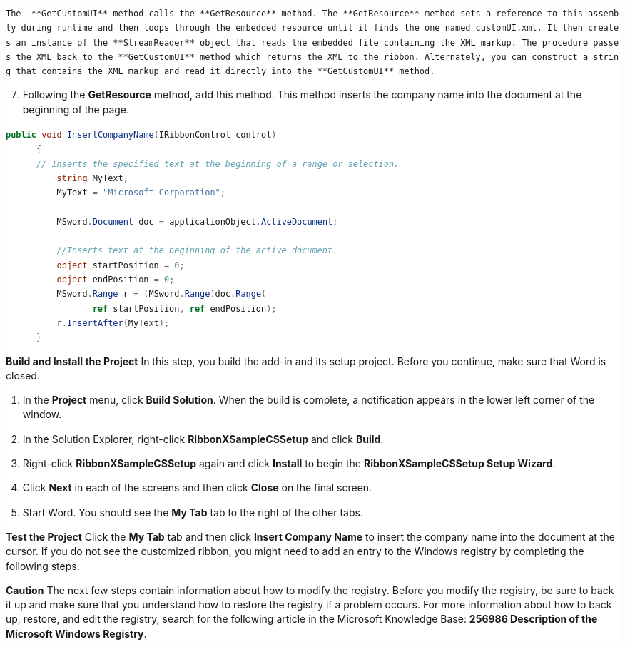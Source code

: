 
    The  **GetCustomUI** method calls the **GetResource** method. The **GetResource** method sets a reference to this assembly during runtime and then loops through the embedded resource until it finds the one named customUI.xml. It then creates an instance of the **StreamReader** object that reads the embedded file containing the XML markup. The procedure passes the XML back to the **GetCustomUI** method which returns the XML to the ribbon. Alternately, you can construct a string that contains the XML markup and read it directly into the **GetCustomUI** method.
    
7. Following the  **GetResource** method, add this method. This method inserts the company name into the document at the beginning of the page.
    
  ```C#
  public void InsertCompanyName(IRibbonControl control) 
        { 
        // Inserts the specified text at the beginning of a range or selection. 
            string MyText; 
            MyText = "Microsoft Corporation"; 
 
            MSword.Document doc = applicationObject.ActiveDocument; 
 
            //Inserts text at the beginning of the active document. 
            object startPosition = 0; 
            object endPosition = 0; 
            MSword.Range r = (MSword.Range)doc.Range( 
                   ref startPosition, ref endPosition); 
            r.InsertAfter(MyText); 
        } 

  ```


 **Build and Install the Project**
In this step, you build the add-in and its setup project. Before you continue, make sure that Word is closed.

1. In the  **Project** menu, click **Build Solution**. When the build is complete, a notification appears in the lower left corner of the window.
    
2. In the Solution Explorer, right-click  **RibbonXSampleCSSetup** and click **Build**.
    
3. Right-click  **RibbonXSampleCSSetup** again and click **Install** to begin the **RibbonXSampleCSSetup Setup Wizard**.
    
4. Click  **Next** in each of the screens and then click **Close** on the final screen.
    
5. Start Word. You should see the  **My Tab** tab to the right of the other tabs.
    

 **Test the Project**
Click the  **My Tab** tab and then click **Insert Company Name** to insert the company name into the document at the cursor. If you do not see the customized ribbon, you might need to add an entry to the Windows registry by completing the following steps.

 **Caution**  The next few steps contain information about how to modify the registry. Before you modify the registry, be sure to back it up and make sure that you understand how to restore the registry if a problem occurs. For more information about how to back up, restore, and edit the registry, search for the following article in the Microsoft Knowledge Base:  **256986 Description of the Microsoft Windows Registry**.
